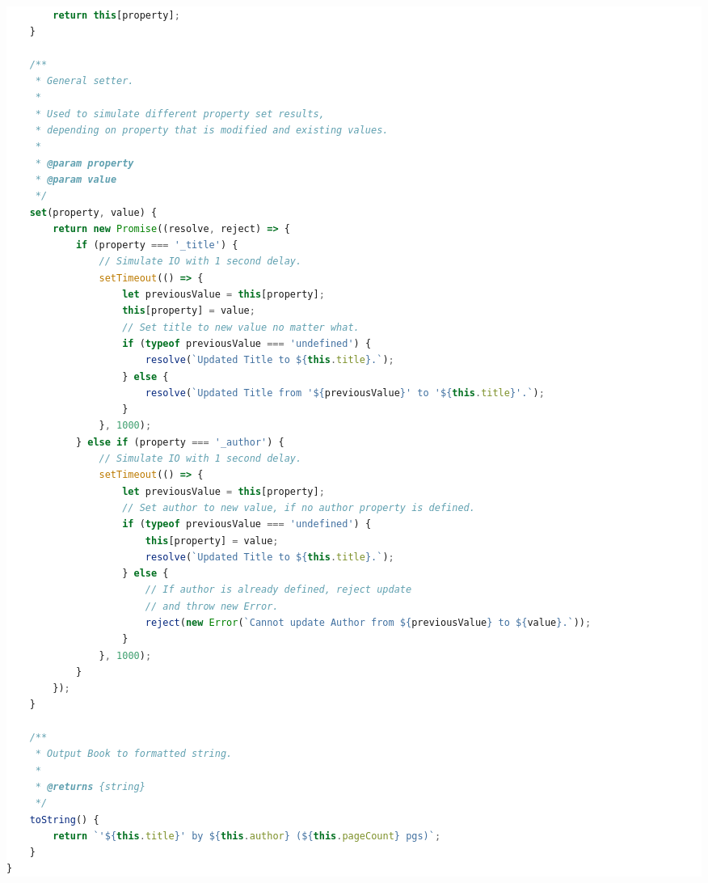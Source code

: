 ```js
        return this[property];
    }

    /**
     * General setter.
     *
     * Used to simulate different property set results,
     * depending on property that is modified and existing values.
     *
     * @param property
     * @param value
     */
    set(property, value) {
        return new Promise((resolve, reject) => {
            if (property === '_title') {
                // Simulate IO with 1 second delay.
                setTimeout(() => {
                    let previousValue = this[property];
                    this[property] = value;
                    // Set title to new value no matter what.
                    if (typeof previousValue === 'undefined') {
                        resolve(`Updated Title to ${this.title}.`);
                    } else {
                        resolve(`Updated Title from '${previousValue}' to '${this.title}'.`);
                    }
                }, 1000);
            } else if (property === '_author') {
                // Simulate IO with 1 second delay.
                setTimeout(() => {
                    let previousValue = this[property];
                    // Set author to new value, if no author property is defined.
                    if (typeof previousValue === 'undefined') {
                        this[property] = value;
                        resolve(`Updated Title to ${this.title}.`);
                    } else {
                        // If author is already defined, reject update
                        // and throw new Error.
                        reject(new Error(`Cannot update Author from ${previousValue} to ${value}.`));
                    }
                }, 1000);
            }
        });
    }

    /**
     * Output Book to formatted string.
     *
     * @returns {string}
     */
    toString() {
        return `'${this.title}' by ${this.author} (${this.pageCount} pgs)`;
    }
}
```
